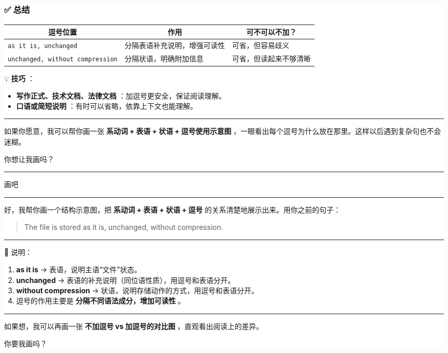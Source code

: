 
### ✅ 总结

| 逗号位置                         | 作用                         | 可不可以不加？         |
| -------------------------------- | ---------------------------- | ---------------------- |
| `as it is, unchanged`            | 分隔表语补充说明，增强可读性 | 可省，但容易歧义       |
| `unchanged, without compression` | 分隔状语，明确附加信息       | 可省，但读起来不够清晰 |

💡 **技巧** ：

- **写作正式、技术文档、法律文档** ：加逗号更安全，保证阅读理解。
- **口语或简短说明** ：有时可以省略，依靠上下文也能理解。

---

如果你愿意，我可以帮你画一张 **系动词 + 表语 + 状语 + 逗号使用示意图** ，一眼看出每个逗号为什么放在那里。这样以后遇到复杂句也不会迷糊。

你想让我画吗？

---

画吧

---

好，我帮你画一个结构示意图，把 **系动词 + 表语 + 状语 + 逗号** 的关系清楚地展示出来。用你之前的句子：

> The file is stored as it is, unchanged, without compression.

---

📌 说明：

1. **as it is** → 表语，说明主语“文件”状态。
2. **unchanged** → 表语的补充说明（同位语性质），用逗号和表语分开。
3. **without compression** → 状语，说明存储动作的方式，用逗号和表语分开。
4. 逗号的作用主要是 **分隔不同语法成分，增加可读性** 。

---

如果想，我可以再画一张 **不加逗号 vs 加逗号的对比图** ，直观看出阅读上的差异。

你要我画吗？

